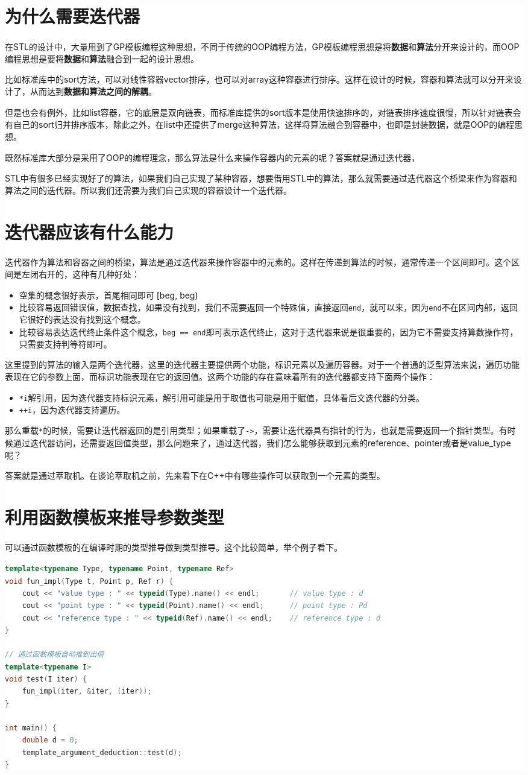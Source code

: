 # 为什么需要迭代器

在STL的设计中，大量用到了GP模板编程这种思想，不同于传统的OOP编程方法，GP模板编程思想是将**数据**和**算法**分开来设计的，而OOP编程思想是要将**数据**和**算法**融合到一起的设计思想。

比如标准库中的sort方法，可以对线性容器vector排序，也可以对array这种容器进行排序。这样在设计的时候，容器和算法就可以分开来设计了，从而达到**数据和算法之间的解耦**。

但是也会有例外，比如list容器，它的底层是双向链表，而标准库提供的sort版本是使用快速排序的，对链表排序速度很慢，所以针对链表会有自己的sort归并排序版本，除此之外，在list中还提供了merge这种算法，这样将算法融合到容器中，也即是封装数据，就是OOP的编程思想。

既然标准库大部分是采用了OOP的编程理念，那么算法是什么来操作容器内的元素的呢？答案就是通过迭代器，

STL中有很多已经实现好了的算法，如果我们自己实现了某种容器，想要借用STL中的算法，那么就需要通过迭代器这个桥梁来作为容器和算法之间的迭代器。所以我们还需要为我们自己实现的容器设计一个迭代器。

# 迭代器应该有什么能力

迭代器作为算法和容器之间的桥梁，算法是通过迭代器来操作容器中的元素的。这样在传递到算法的时候，通常传递一个区间即可。这个区间是左闭右开的，这种有几种好处：

- 空集的概念很好表示，首尾相同即可 [beg, beg)
- 比较容易返回错误值，数据查找，如果没有找到，我们不需要返回一个特殊值，直接返回`end`，就可以来，因为`end`不在区间内部，返回它很好的表达没有找到这个概念。
- 比较容易表达迭代终止条件这个概念，`beg == end`即可表示迭代终止，这对于迭代器来说是很重要的，因为它不需要支持算数操作符，只需要支持判等符即可。

这里提到的算法的输入是两个迭代器，这里的迭代器主要提供两个功能，标识元素以及遍历容器。对于一个普通的泛型算法来说，遍历功能表现在它的参数上面，而标识功能表现在它的返回值。这两个功能的存在意味着所有的迭代器都支持下面两个操作：

- `*i`解引用，因为迭代器支持标识元素，解引用可能是用于取值也可能是用于赋值，具体看后文迭代器的分类。
- `++i`，因为迭代器支持遍历。

那么重载`*`的时候，需要让迭代器返回的是引用类型；如果重载了`->`，需要让迭代器具有指针的行为，也就是需要返回一个指针类型。有时候通过迭代器访问，还需要返回值类型，那么问题来了，通过迭代器，我们怎么能够获取到元素的reference、pointer或者是value_type呢？


答案就是通过萃取机。在谈论萃取机之前，先来看下在C++中有哪些操作可以获取到一个元素的类型。


# 利用函数模板来推导参数类型

可以通过函数模板的在编译时期的类型推导做到类型推导。这个比较简单，举个例子看下。


```cpp
template<typename Type, typename Point, typename Ref>
void fun_impl(Type t, Point p, Ref r) {
    cout << "value type : " << typeid(Type).name() << endl;       // value type : d
    cout << "point type : " << typeid(Point).name() << endl;      // point type : Pd
    cout << "reference type : " << typeid(Ref).name() << endl;    // reference type : d
}

// 通过函数模板自动推到出值
template<typename I>
void test(I iter) {
    fun_impl(iter, &iter, (iter));
}

int main() {
    double d = 0;
    template_argument_deduction::test(d);
}

```
